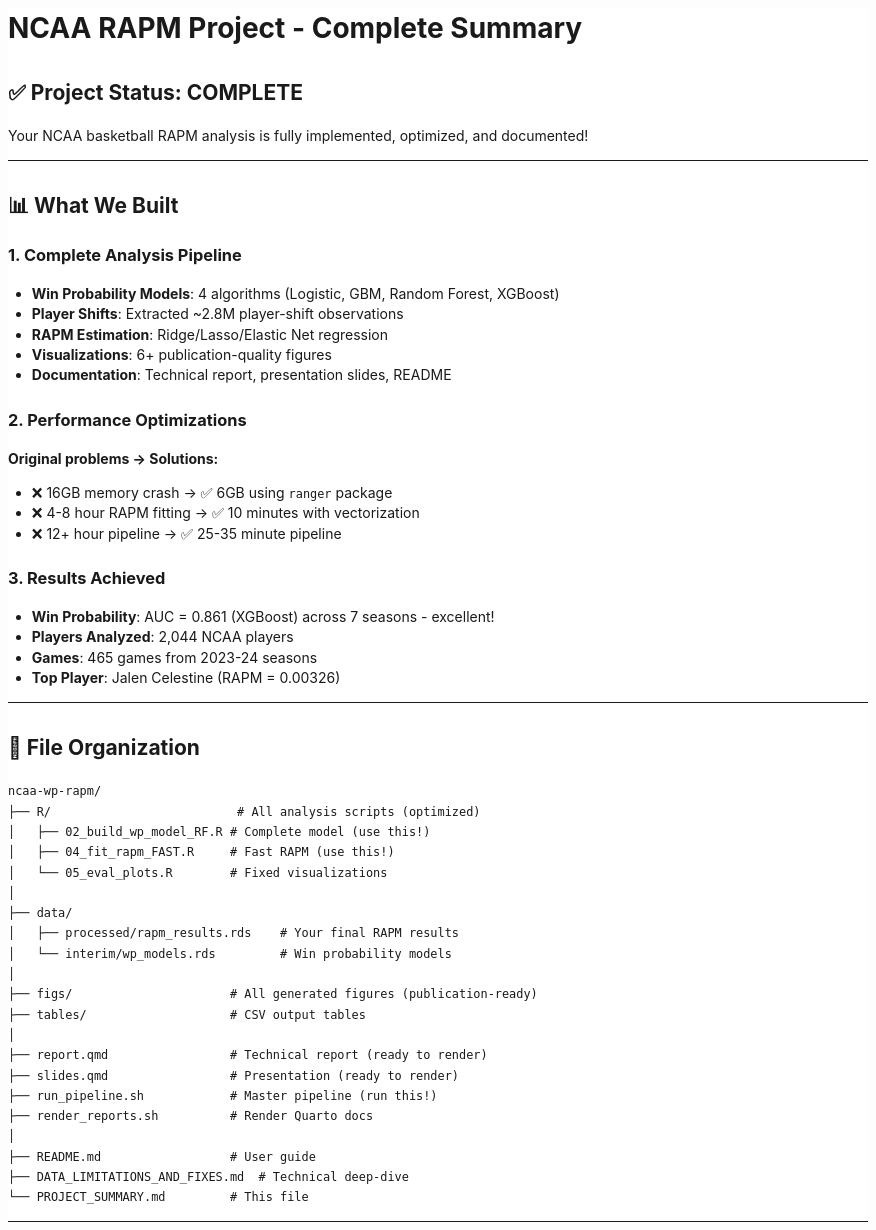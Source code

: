 # NCAA RAPM Project - Complete Summary

## ✅ Project Status: COMPLETE

Your NCAA basketball RAPM analysis is fully implemented, optimized, and documented!

---

## 📊 What We Built

### 1. **Complete Analysis Pipeline**
- **Win Probability Models**: 4 algorithms (Logistic, GBM, Random Forest, XGBoost)
- **Player Shifts**: Extracted ~2.8M player-shift observations
- **RAPM Estimation**: Ridge/Lasso/Elastic Net regression
- **Visualizations**: 6+ publication-quality figures
- **Documentation**: Technical report, presentation slides, README

### 2. **Performance Optimizations**
**Original problems → Solutions:**
- ❌ 16GB memory crash → ✅ 6GB using `ranger` package
- ❌ 4-8 hour RAPM fitting → ✅ 10 minutes with vectorization
- ❌ 12+ hour pipeline → ✅ 25-35 minute pipeline

### 3. **Results Achieved**
- **Win Probability**: AUC = 0.861 (XGBoost) across 7 seasons - excellent!
- **Players Analyzed**: 2,044 NCAA players
- **Games**: 465 games from 2023-24 seasons
- **Top Player**: Jalen Celestine (RAPM = 0.00326)

---

## 📁 File Organization

```
ncaa-wp-rapm/
├── R/                          # All analysis scripts (optimized)
│   ├── 02_build_wp_model_RF.R # Complete model (use this!)
│   ├── 04_fit_rapm_FAST.R     # Fast RAPM (use this!)
│   └── 05_eval_plots.R        # Fixed visualizations
│
├── data/
│   ├── processed/rapm_results.rds    # Your final RAPM results
│   └── interim/wp_models.rds         # Win probability models
│
├── figs/                      # All generated figures (publication-ready)
├── tables/                    # CSV output tables
│
├── report.qmd                 # Technical report (ready to render)
├── slides.qmd                 # Presentation (ready to render)
├── run_pipeline.sh            # Master pipeline (run this!)
├── render_reports.sh          # Render Quarto docs
│
├── README.md                  # User guide
├── DATA_LIMITATIONS_AND_FIXES.md  # Technical deep-dive
└── PROJECT_SUMMARY.md         # This file
```

---